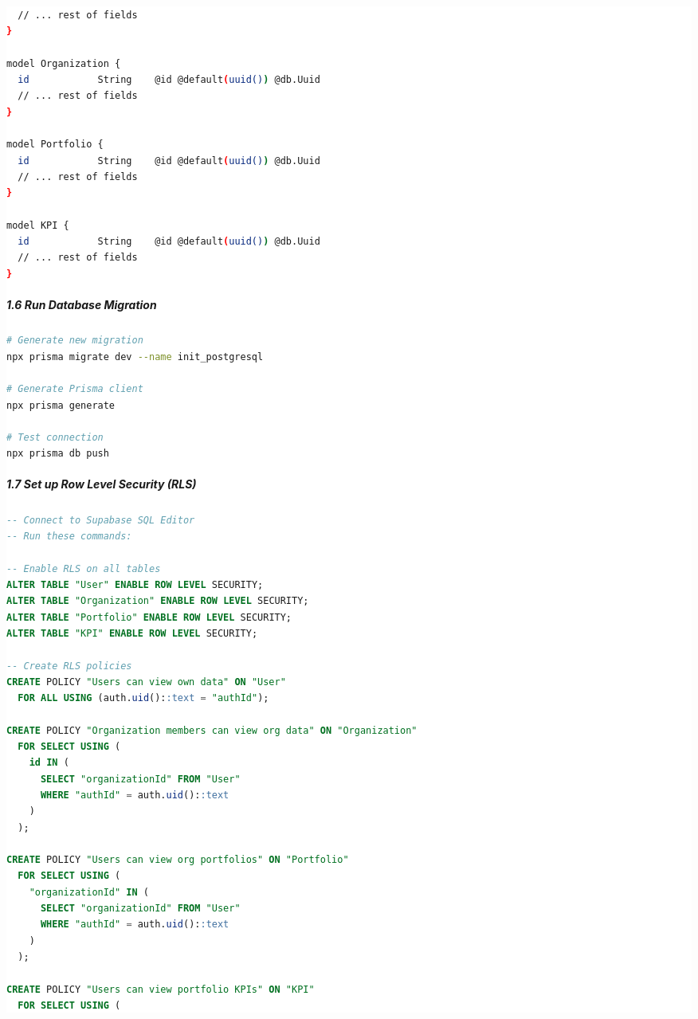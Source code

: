 ```bash
  // ... rest of fields
}

model Organization {
  id            String    @id @default(uuid()) @db.Uuid
  // ... rest of fields
}

model Portfolio {
  id            String    @id @default(uuid()) @db.Uuid
  // ... rest of fields
}

model KPI {
  id            String    @id @default(uuid()) @db.Uuid
  // ... rest of fields
}
```

##### 1.6 Run Database Migration
```bash
# Generate new migration
npx prisma migrate dev --name init_postgresql

# Generate Prisma client
npx prisma generate

# Test connection
npx prisma db push
```

##### 1.7 Set up Row Level Security (RLS)
```sql
-- Connect to Supabase SQL Editor
-- Run these commands:

-- Enable RLS on all tables
ALTER TABLE "User" ENABLE ROW LEVEL SECURITY;
ALTER TABLE "Organization" ENABLE ROW LEVEL SECURITY;
ALTER TABLE "Portfolio" ENABLE ROW LEVEL SECURITY;
ALTER TABLE "KPI" ENABLE ROW LEVEL SECURITY;

-- Create RLS policies
CREATE POLICY "Users can view own data" ON "User"
  FOR ALL USING (auth.uid()::text = "authId");

CREATE POLICY "Organization members can view org data" ON "Organization"
  FOR SELECT USING (
    id IN (
      SELECT "organizationId" FROM "User" 
      WHERE "authId" = auth.uid()::text
    )
  );

CREATE POLICY "Users can view org portfolios" ON "Portfolio"
  FOR SELECT USING (
    "organizationId" IN (
      SELECT "organizationId" FROM "User" 
      WHERE "authId" = auth.uid()::text
    )
  );

CREATE POLICY "Users can view portfolio KPIs" ON "KPI"
  FOR SELECT USING (
```